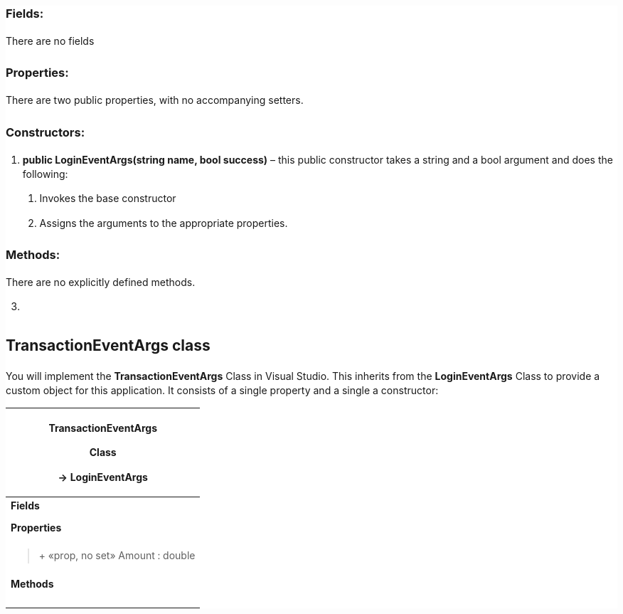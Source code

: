</tr>
</tbody>
</table>

### Fields:

There are no fields

### Properties:

There are two public properties, with no accompanying setters.

### Constructors:

1.  **public LoginEventArgs(string name, bool success)** – this public
    constructor takes a string and a bool argument and does the
    following:

    1.  Invokes the base constructor

    2.  Assigns the arguments to the appropriate properties.

### Methods:

There are no explicitly defined methods.

3.  

## TransactionEventArgs class

You will implement the **TransactionEventArgs** Class in Visual Studio.
This inherits from the **LoginEventArgs** Class to provide a custom
object for this application. It consists of a single property and a
single a constructor:

<table>
<colgroup>
<col style="width: 100%" />
</colgroup>
<thead>
<tr class="header">
<th><p><strong>TransactionEventArgs</strong></p>
<p>Class</p>
<p>→ LoginEventArgs</p></th>
</tr>
</thead>
<tbody>
<tr class="odd">
<td><strong>Fields</strong></td>
</tr>
<tr class="even">
<td></td>
</tr>
<tr class="odd">
<td><strong>Properties</strong></td>
</tr>
<tr class="even">
<td><blockquote>
<p>+ «prop, no set» Amount : double</p>
</blockquote></td>
</tr>
<tr class="odd">
<td><strong>Methods</strong></td>
</tr>
<tr class="even">
<td><blockquote>